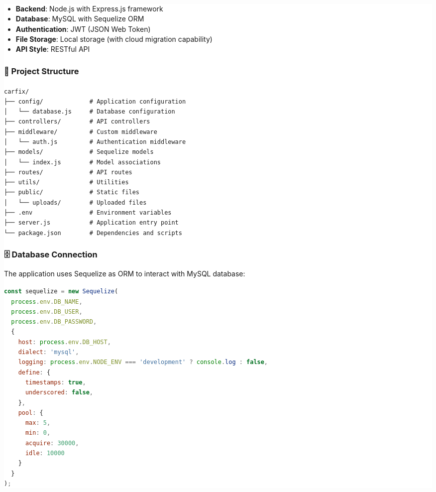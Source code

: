 - **Backend**: Node.js with Express.js framework
- **Database**: MySQL with Sequelize ORM
- **Authentication**: JWT (JSON Web Token)
- **File Storage**: Local storage (with cloud migration capability)
- **API Style**: RESTful API

### 📁 Project Structure

```
carfix/
├── config/             # Application configuration
│   └── database.js     # Database configuration
├── controllers/        # API controllers
├── middleware/         # Custom middleware
│   └── auth.js         # Authentication middleware
├── models/             # Sequelize models
│   └── index.js        # Model associations
├── routes/             # API routes
├── utils/              # Utilities
├── public/             # Static files
│   └── uploads/        # Uploaded files
├── .env                # Environment variables
├── server.js           # Application entry point
└── package.json        # Dependencies and scripts
```

### 🗄️ Database Connection

The application uses Sequelize as ORM to interact with MySQL database:

```javascript
const sequelize = new Sequelize(
  process.env.DB_NAME,
  process.env.DB_USER,
  process.env.DB_PASSWORD,
  {
    host: process.env.DB_HOST,
    dialect: 'mysql',
    logging: process.env.NODE_ENV === 'development' ? console.log : false,
    define: {
      timestamps: true,
      underscored: false,
    },
    pool: {
      max: 5,
      min: 0,
      acquire: 30000,
      idle: 10000
    }
  }
);
```
